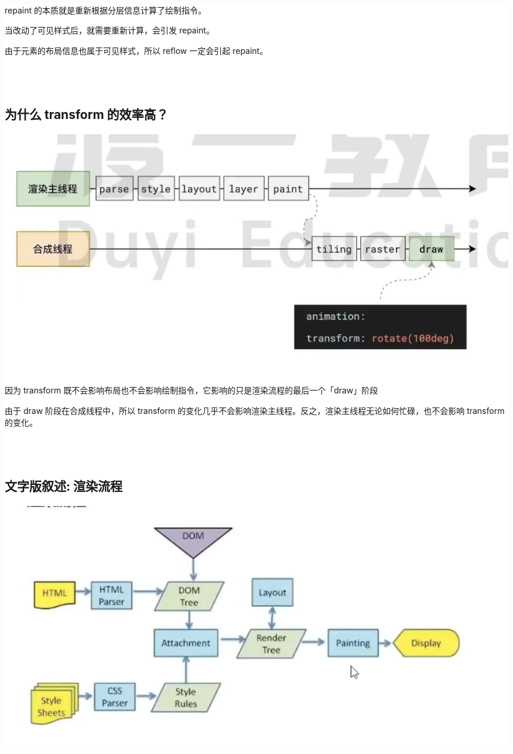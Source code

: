 repaint 的本质就是重新根据分层信息计算了绘制指令。

当改动了可见样式后，就需要重新计算，会引发 repaint。

由于元素的布局信息也属于可见样式，所以 reflow 一定会引起 repaint。

<br><br>

## 为什么 transform 的效率高？
![repaint](./imgs/l24.png)

因为 transform 既不会影响布局也不会影响绘制指令，它影响的只是渲染流程的最后一个「draw」阶段

由于 draw 阶段在合成线程中，所以 transform 的变化几乎不会影响渲染主线程。反之，渲染主线程无论如何忙碌，也不会影响 transform 的变化。

<br><br>

## 文字版叙述: 渲染流程
![渲染流程图](./imgs/渲染流程图.png)
